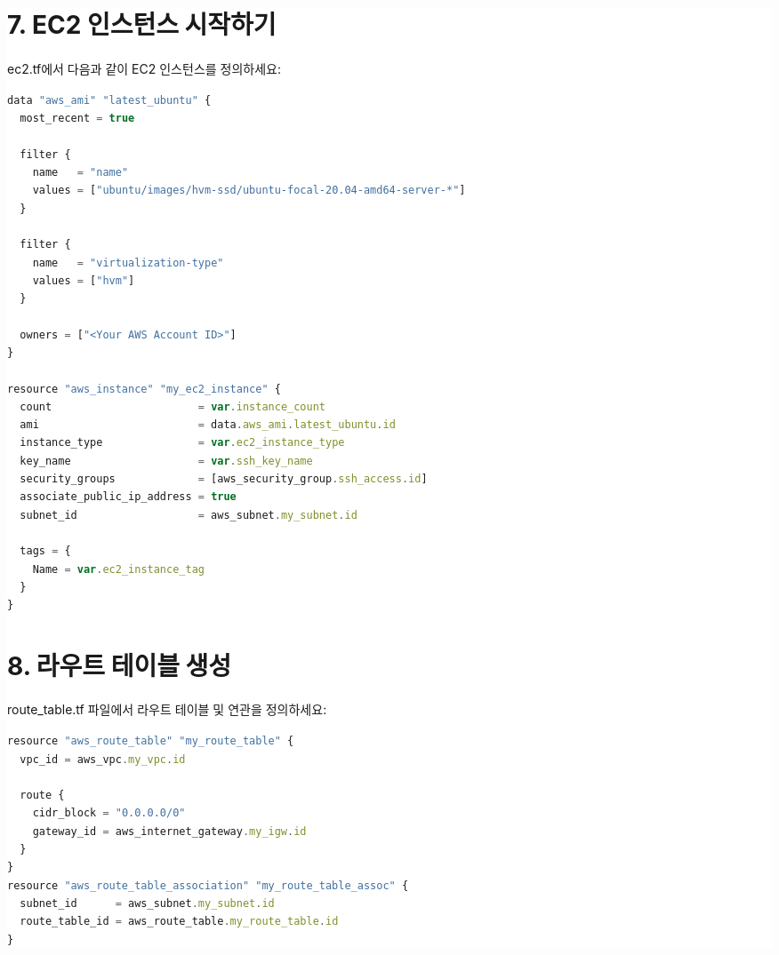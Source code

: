 # 7. EC2 인스턴스 시작하기

ec2.tf에서 다음과 같이 EC2 인스턴스를 정의하세요:

```js
data "aws_ami" "latest_ubuntu" {
  most_recent = true

  filter {
    name   = "name"
    values = ["ubuntu/images/hvm-ssd/ubuntu-focal-20.04-amd64-server-*"]
  }

  filter {
    name   = "virtualization-type"
    values = ["hvm"]
  }

  owners = ["<Your AWS Account ID>"]
}

resource "aws_instance" "my_ec2_instance" {
  count                       = var.instance_count
  ami                         = data.aws_ami.latest_ubuntu.id
  instance_type               = var.ec2_instance_type
  key_name                    = var.ssh_key_name
  security_groups             = [aws_security_group.ssh_access.id]
  associate_public_ip_address = true
  subnet_id                   = aws_subnet.my_subnet.id

  tags = {
    Name = var.ec2_instance_tag
  }
}
```

<div class="content-ad"></div>

# 8. 라우트 테이블 생성

route_table.tf 파일에서 라우트 테이블 및 연관을 정의하세요:

```js
resource "aws_route_table" "my_route_table" {
  vpc_id = aws_vpc.my_vpc.id

  route {
    cidr_block = "0.0.0.0/0"
    gateway_id = aws_internet_gateway.my_igw.id
  }
}
resource "aws_route_table_association" "my_route_table_assoc" {
  subnet_id      = aws_subnet.my_subnet.id
  route_table_id = aws_route_table.my_route_table.id
}
```
